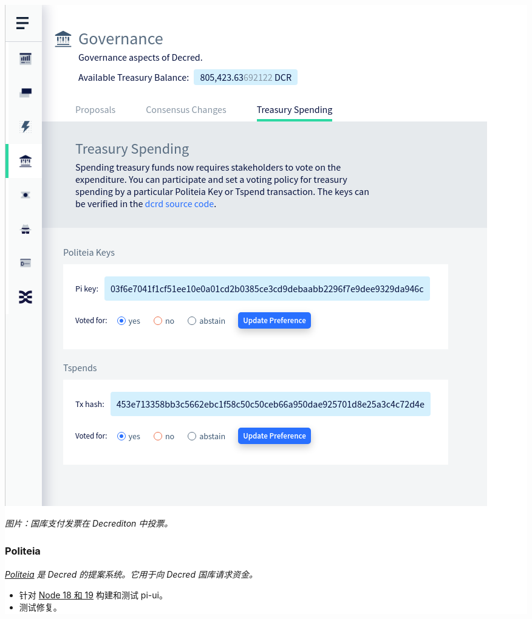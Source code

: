 ![](img/202212.2.full.png)

_图片：国库支付发票在 Decrediton 中投票。_


### Politeia

_[Politeia](https://github.com/decred/politeia) 是 Decred 的提案系统。它用于向 Decred 国库请求资金。_

- 针对 [Node 18 和 19](https://github.com/decred/pi-ui/pull/468) 构建和测试 pi-ui。
- 测试修复。
